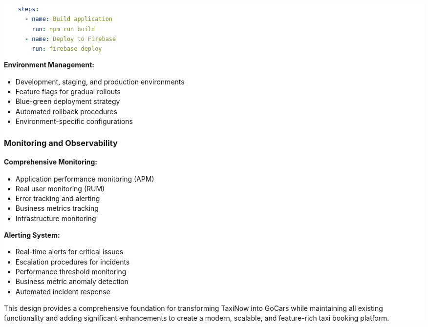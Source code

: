 ```yaml
    steps:
      - name: Build application
        run: npm run build
      - name: Deploy to Firebase
        run: firebase deploy
```

**Environment Management:**
- Development, staging, and production environments
- Feature flags for gradual rollouts
- Blue-green deployment strategy
- Automated rollback procedures
- Environment-specific configurations

### Monitoring and Observability

**Comprehensive Monitoring:**
- Application performance monitoring (APM)
- Real user monitoring (RUM)
- Error tracking and alerting
- Business metrics tracking
- Infrastructure monitoring

**Alerting System:**
- Real-time alerts for critical issues
- Escalation procedures for incidents
- Performance threshold monitoring
- Business metric anomaly detection
- Automated incident response

This design provides a comprehensive foundation for transforming TaxiNow into GoCars while maintaining all existing functionality and adding significant enhancements to create a modern, scalable, and feature-rich taxi booking platform.
